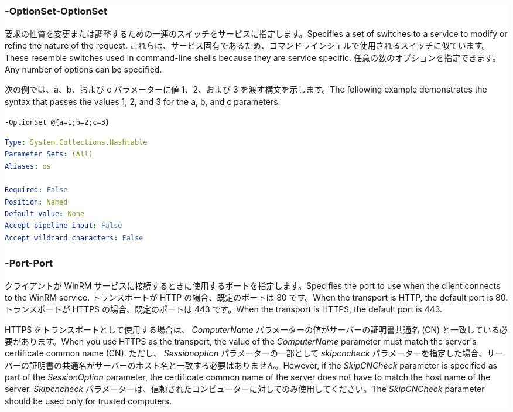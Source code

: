 ### <span data-ttu-id="ddc1f-192">-OptionSet</span><span class="sxs-lookup"><span data-stu-id="ddc1f-192">-OptionSet</span></span>
<span data-ttu-id="ddc1f-193">要求の性質を変更または調整するための一連のスイッチをサービスに指定します。</span><span class="sxs-lookup"><span data-stu-id="ddc1f-193">Specifies a set of switches to a service to modify or refine the nature of the request.</span></span>
<span data-ttu-id="ddc1f-194">これらは、サービス固有であるため、コマンドラインシェルで使用されるスイッチに似ています。</span><span class="sxs-lookup"><span data-stu-id="ddc1f-194">These resemble switches used in command-line shells because they are service specific.</span></span>
<span data-ttu-id="ddc1f-195">任意の数のオプションを指定できます。</span><span class="sxs-lookup"><span data-stu-id="ddc1f-195">Any number of options can be specified.</span></span>

<span data-ttu-id="ddc1f-196">次の例では、a、b、および c パラメーターに値 1、2、および 3 を渡す構文を示します。</span><span class="sxs-lookup"><span data-stu-id="ddc1f-196">The following example demonstrates the syntax that passes the values 1, 2, and 3 for the a, b, and c parameters:</span></span>

`-OptionSet @{a=1;b=2;c=3}`

```yaml
Type: System.Collections.Hashtable
Parameter Sets: (All)
Aliases: os

Required: False
Position: Named
Default value: None
Accept pipeline input: False
Accept wildcard characters: False
```

### <span data-ttu-id="ddc1f-197">-Port</span><span class="sxs-lookup"><span data-stu-id="ddc1f-197">-Port</span></span>
<span data-ttu-id="ddc1f-198">クライアントが WinRM サービスに接続するときに使用するポートを指定します。</span><span class="sxs-lookup"><span data-stu-id="ddc1f-198">Specifies the port to use when the client connects to the WinRM service.</span></span>
<span data-ttu-id="ddc1f-199">トランスポートが HTTP の場合、既定のポートは 80 です。</span><span class="sxs-lookup"><span data-stu-id="ddc1f-199">When the transport is HTTP, the default port is 80.</span></span>
<span data-ttu-id="ddc1f-200">トランスポートが HTTPS の場合、既定のポートは 443 です。</span><span class="sxs-lookup"><span data-stu-id="ddc1f-200">When the transport is HTTPS, the default port is 443.</span></span>

<span data-ttu-id="ddc1f-201">HTTPS をトランスポートとして使用する場合は、 *ComputerName* パラメーターの値がサーバーの証明書共通名 (CN) と一致している必要があります。</span><span class="sxs-lookup"><span data-stu-id="ddc1f-201">When you use HTTPS as the transport, the value of the *ComputerName* parameter must match the server's certificate common name (CN).</span></span>
<span data-ttu-id="ddc1f-202">ただし、 *Sessionoption* パラメーターの一部として *skipcncheck* パラメーターを指定した場合、サーバーの証明書の共通名がサーバーのホスト名と一致する必要はありません。</span><span class="sxs-lookup"><span data-stu-id="ddc1f-202">However, if the *SkipCNCheck* parameter is specified as part of the *SessionOption* parameter, the certificate common name of the server does not have to match the host name of the server.</span></span>
<span data-ttu-id="ddc1f-203">*Skipcncheck* パラメーターは、信頼されたコンピューターに対してのみ使用してください。</span><span class="sxs-lookup"><span data-stu-id="ddc1f-203">The *SkipCNCheck* parameter should be used only for trusted computers.</span></span>
